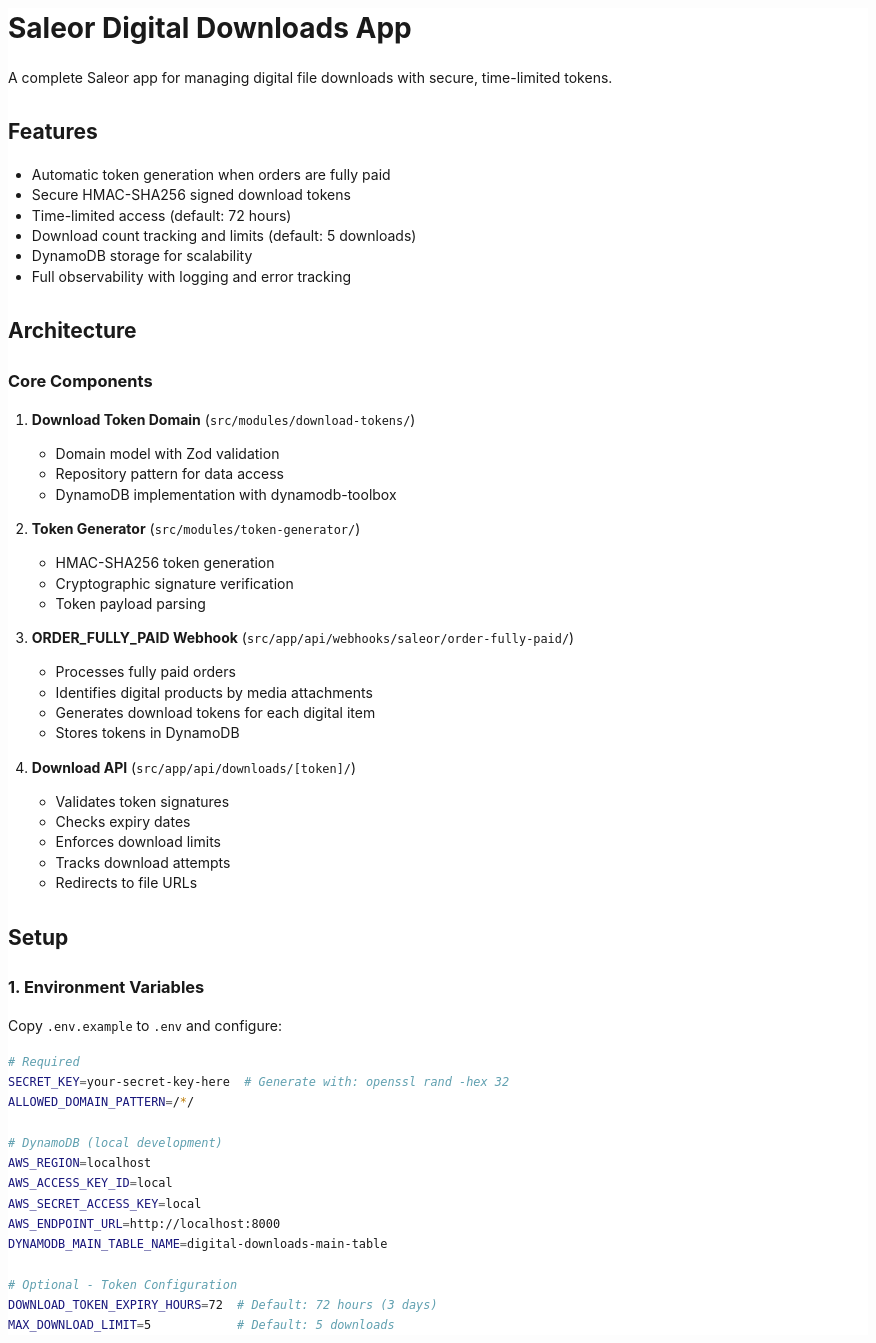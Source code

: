 # Saleor Digital Downloads App

A complete Saleor app for managing digital file downloads with secure, time-limited tokens.

## Features

- Automatic token generation when orders are fully paid
- Secure HMAC-SHA256 signed download tokens
- Time-limited access (default: 72 hours)
- Download count tracking and limits (default: 5 downloads)
- DynamoDB storage for scalability
- Full observability with logging and error tracking

## Architecture

### Core Components

1. **Download Token Domain** (`src/modules/download-tokens/`)
   - Domain model with Zod validation
   - Repository pattern for data access
   - DynamoDB implementation with dynamodb-toolbox

2. **Token Generator** (`src/modules/token-generator/`)
   - HMAC-SHA256 token generation
   - Cryptographic signature verification
   - Token payload parsing

3. **ORDER_FULLY_PAID Webhook** (`src/app/api/webhooks/saleor/order-fully-paid/`)
   - Processes fully paid orders
   - Identifies digital products by media attachments
   - Generates download tokens for each digital item
   - Stores tokens in DynamoDB

4. **Download API** (`src/app/api/downloads/[token]/`)
   - Validates token signatures
   - Checks expiry dates
   - Enforces download limits
   - Tracks download attempts
   - Redirects to file URLs

## Setup

### 1. Environment Variables

Copy `.env.example` to `.env` and configure:

```bash
# Required
SECRET_KEY=your-secret-key-here  # Generate with: openssl rand -hex 32
ALLOWED_DOMAIN_PATTERN=/*/

# DynamoDB (local development)
AWS_REGION=localhost
AWS_ACCESS_KEY_ID=local
AWS_SECRET_ACCESS_KEY=local
AWS_ENDPOINT_URL=http://localhost:8000
DYNAMODB_MAIN_TABLE_NAME=digital-downloads-main-table

# Optional - Token Configuration
DOWNLOAD_TOKEN_EXPIRY_HOURS=72  # Default: 72 hours (3 days)
MAX_DOWNLOAD_LIMIT=5            # Default: 5 downloads
```
